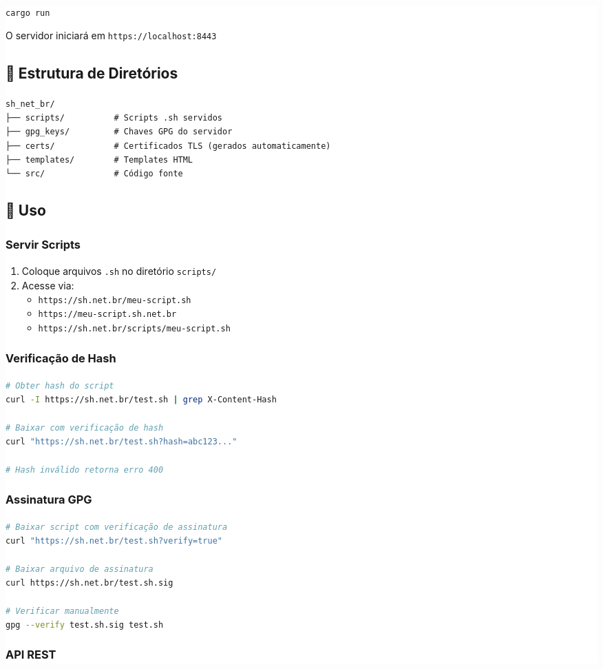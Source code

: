 ```bash
cargo run
```

O servidor iniciará em `https://localhost:8443`

## 📁 Estrutura de Diretórios

```
sh_net_br/
├── scripts/          # Scripts .sh servidos
├── gpg_keys/         # Chaves GPG do servidor
├── certs/            # Certificados TLS (gerados automaticamente)
├── templates/        # Templates HTML
└── src/              # Código fonte
```

## 🔧 Uso

### Servir Scripts

1. Coloque arquivos `.sh` no diretório `scripts/`
2. Acesse via:
   - `https://sh.net.br/meu-script.sh`
   - `https://meu-script.sh.net.br`
   - `https://sh.net.br/scripts/meu-script.sh`

### Verificação de Hash

```bash
# Obter hash do script
curl -I https://sh.net.br/test.sh | grep X-Content-Hash

# Baixar com verificação de hash
curl "https://sh.net.br/test.sh?hash=abc123..."

# Hash inválido retorna erro 400
```

### Assinatura GPG

```bash
# Baixar script com verificação de assinatura
curl "https://sh.net.br/test.sh?verify=true"

# Baixar arquivo de assinatura
curl https://sh.net.br/test.sh.sig

# Verificar manualmente
gpg --verify test.sh.sig test.sh
```

### API REST
